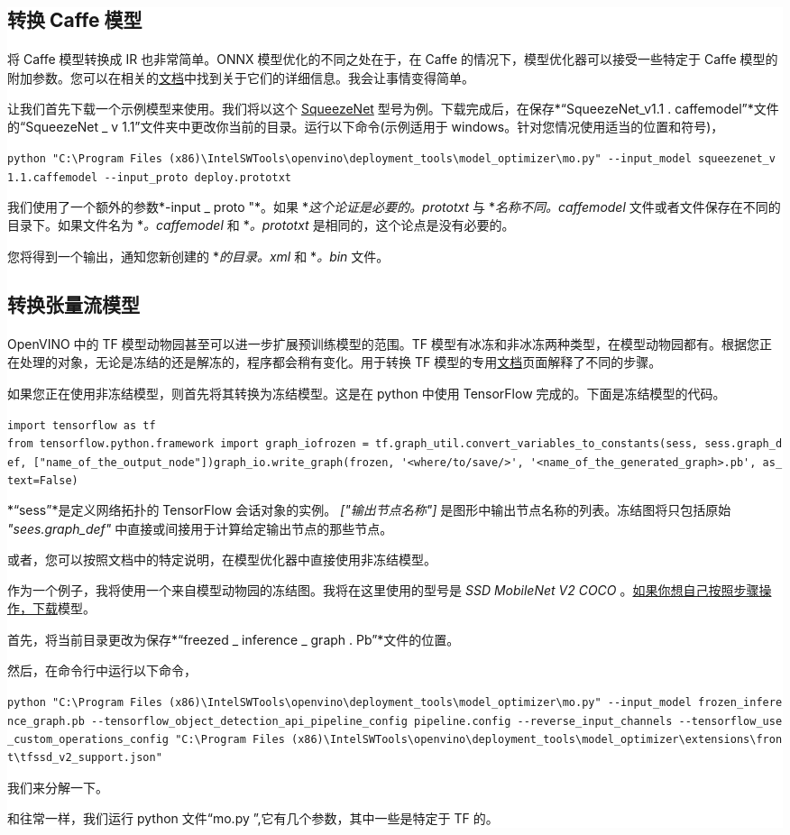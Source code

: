 ## 转换 Caffe 模型

将 Caffe 模型转换成 IR 也非常简单。ONNX 模型优化的不同之处在于，在 Caffe 的情况下，模型优化器可以接受一些特定于 Caffe 模型的附加参数。您可以在相关的[文档](https://docs.openvinotoolkit.org/2018_R5/_docs_MO_DG_prepare_model_convert_model_Convert_Model_From_Caffe.html)中找到关于它们的详细信息。我会让事情变得简单。

让我们首先下载一个示例模型来使用。我们将以这个 [SqueezeNet](https://github.com/forresti/SqueezeNet.git) 型号为例。下载完成后，在保存*“SqueezeNet_v1.1 . caffemodel”*文件的“SqueezeNet _ v 1.1”文件夹中更改你当前的目录。运行以下命令(示例适用于 windows。针对您情况使用适当的位置和符号)，

```
python "C:\Program Files (x86)\IntelSWTools\openvino\deployment_tools\model_optimizer\mo.py" --input_model squeezenet_v1.1.caffemodel --input_proto deploy.prototxt
```

我们使用了一个额外的参数*-input _ proto "*。如果 **这个论证是必要的。prototxt* 与 **名称不同。caffemodel* 文件或者文件保存在不同的目录下。如果文件名为 **。caffemodel* 和 **。prototxt* 是相同的，这个论点是没有必要的。

您将得到一个输出，通知您新创建的 **的目录。xml* 和 **。bin* 文件。

## 转换张量流模型

OpenVINO 中的 TF 模型动物园甚至可以进一步扩展预训练模型的范围。TF 模型有冰冻和非冰冻两种类型，在模型动物园都有。根据您正在处理的对象，无论是冻结的还是解冻的，程序都会稍有变化。用于转换 TF 模型的专用[文档](https://docs.openvinotoolkit.org/latest/_docs_MO_DG_prepare_model_convert_model_Convert_Model_From_TensorFlow.html#freeze-the-tensorflow-model)页面解释了不同的步骤。

如果您正在使用非冻结模型，则首先将其转换为冻结模型。这是在 python 中使用 TensorFlow 完成的。下面是冻结模型的代码。

```
import tensorflow as tf
from tensorflow.python.framework import graph_iofrozen = tf.graph_util.convert_variables_to_constants(sess, sess.graph_def, ["name_of_the_output_node"])graph_io.write_graph(frozen, '<where/to/save/>', '<name_of_the_generated_graph>.pb', as_text=False)
```

*“sess”*是定义网络拓扑的 TensorFlow 会话对象的实例。 *["输出节点名称"]* 是图形中输出节点名称的列表。冻结图将只包括原始 *"sees.graph_def"* 中直接或间接用于计算给定输出节点的那些节点。

或者，您可以按照文档中的特定说明，在模型优化器中直接使用非冻结模型。

作为一个例子，我将使用一个来自模型动物园的冻结图。我将在这里使用的型号是 *SSD MobileNet V2 COCO* 。[如果你想自己按照步骤操作，下载](http://download.tensorflow.org/models/object_detection/ssd_mobilenet_v2_coco_2018_03_29.tar.gz)模型。

首先，将当前目录更改为保存*“freezed _ inference _ graph . Pb”*文件的位置。

然后，在命令行中运行以下命令，

```
python "C:\Program Files (x86)\IntelSWTools\openvino\deployment_tools\model_optimizer\mo.py" --input_model frozen_inference_graph.pb --tensorflow_object_detection_api_pipeline_config pipeline.config --reverse_input_channels --tensorflow_use_custom_operations_config "C:\Program Files (x86)\IntelSWTools\openvino\deployment_tools\model_optimizer\extensions\front\tfssd_v2_support.json"
```

我们来分解一下。

和往常一样，我们运行 python 文件“mo.py ”,它有几个参数，其中一些是特定于 TF 的。
